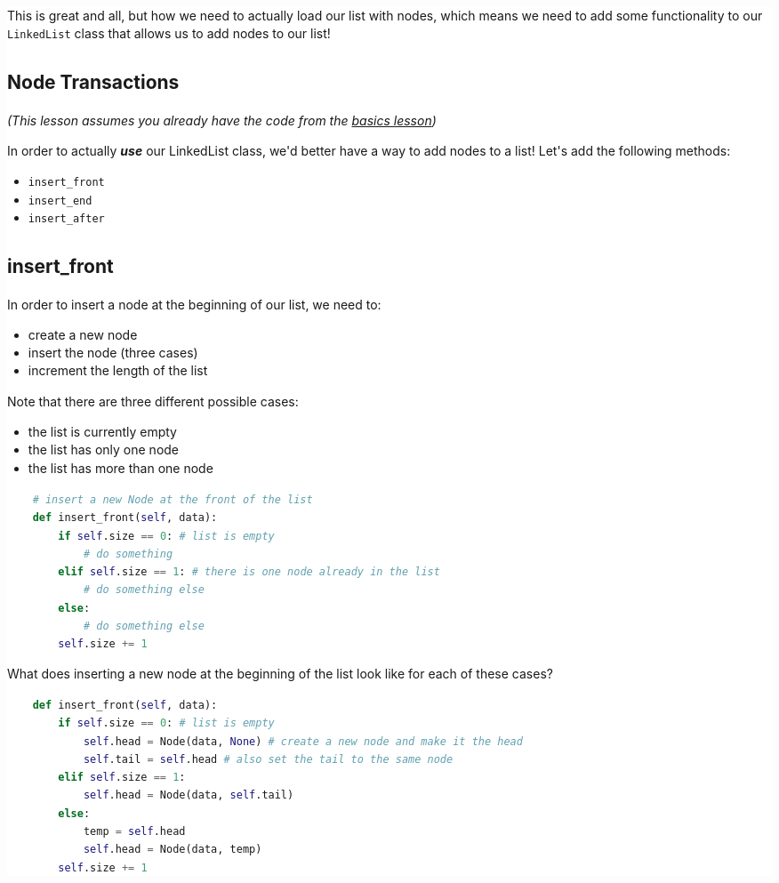 This is great and all, but how we need to actually load our list with nodes, which means we need to add some functionality to our `LinkedList` class that allows us to add nodes to our list!

## Node Transactions

_\(This lesson assumes you already have the code from the_ [_basics lesson_](https://gawdiseattle.gitbook.io/wdi/08-cs/intro/basics)_\)_

In order to actually _**use**_ our LinkedList class, we'd better have a way to add nodes to a list! Let's add the following methods:

* `insert_front`
* `insert_end`
* `insert_after`

## insert\_front

In order to insert a node at the beginning of our list, we need to:

* create a new node
* insert the node \(three cases\)
* increment the length of the list

Note that there are three different possible cases:

* the list is currently empty
* the list has only one node
* the list has more than one node

```python
    # insert a new Node at the front of the list
    def insert_front(self, data):
        if self.size == 0: # list is empty
            # do something
        elif self.size == 1: # there is one node already in the list
            # do something else
        else:
            # do something else
        self.size += 1
```

What does inserting a new node at the beginning of the list look like for each of these cases?

```python
    def insert_front(self, data):
        if self.size == 0: # list is empty
            self.head = Node(data, None) # create a new node and make it the head
            self.tail = self.head # also set the tail to the same node
        elif self.size == 1:
            self.head = Node(data, self.tail)
        else:
            temp = self.head
            self.head = Node(data, temp)
        self.size += 1
```
